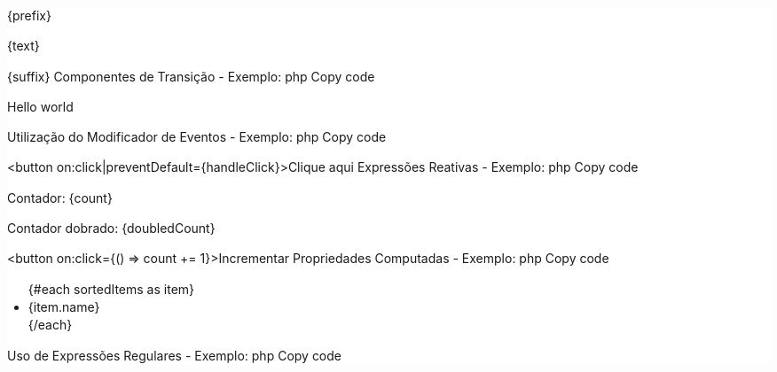 <slot name="prefix">{prefix}</slot>
<p>{text}</p>
<slot name="suffix">{suffix}</slot>
Componentes de Transição - Exemplo:
php
Copy code
<script>
  import { fade } from 'svelte/transition';
  export let isVisible = false;
</script>

<div transition:fade="{isVisible}">
  <p>Hello world</p>
</div>
Utilização do Modificador de Eventos - Exemplo:
php
Copy code
<script>
  function handleClick(event) {
    // lógica para lidar com o clique do mouse
  }
</script>

<button on:click|preventDefault={handleClick}>Clique aqui</button>
Expressões Reativas - Exemplo:
php
Copy code
<script>
  let count = 0;
  $: doubledCount = count * 2;
</script>

<p>Contador: {count}</p>
<p>Contador dobrado: {doubledCount}</p>

<button on:click={() => count += 1}>Incrementar</button>
Propriedades Computadas - Exemplo:
php
Copy code
<script>
  export let items;
  $: sortedItems = items.sort((a, b) => a.name.localeCompare(b.name));
</script>

<ul>
  {#each sortedItems as item}
    <li>{item.name}</li>
  {/each}
</ul>
Uso de Expressões Regulares - Exemplo:
php
Copy code
<script>
  const regex = /[A-Z][a-z]+/;
  const input = 'John Smith';
  const match = regex.exec(input);
  const firstName = match[0];
  const lastName = match[1];
</script>
